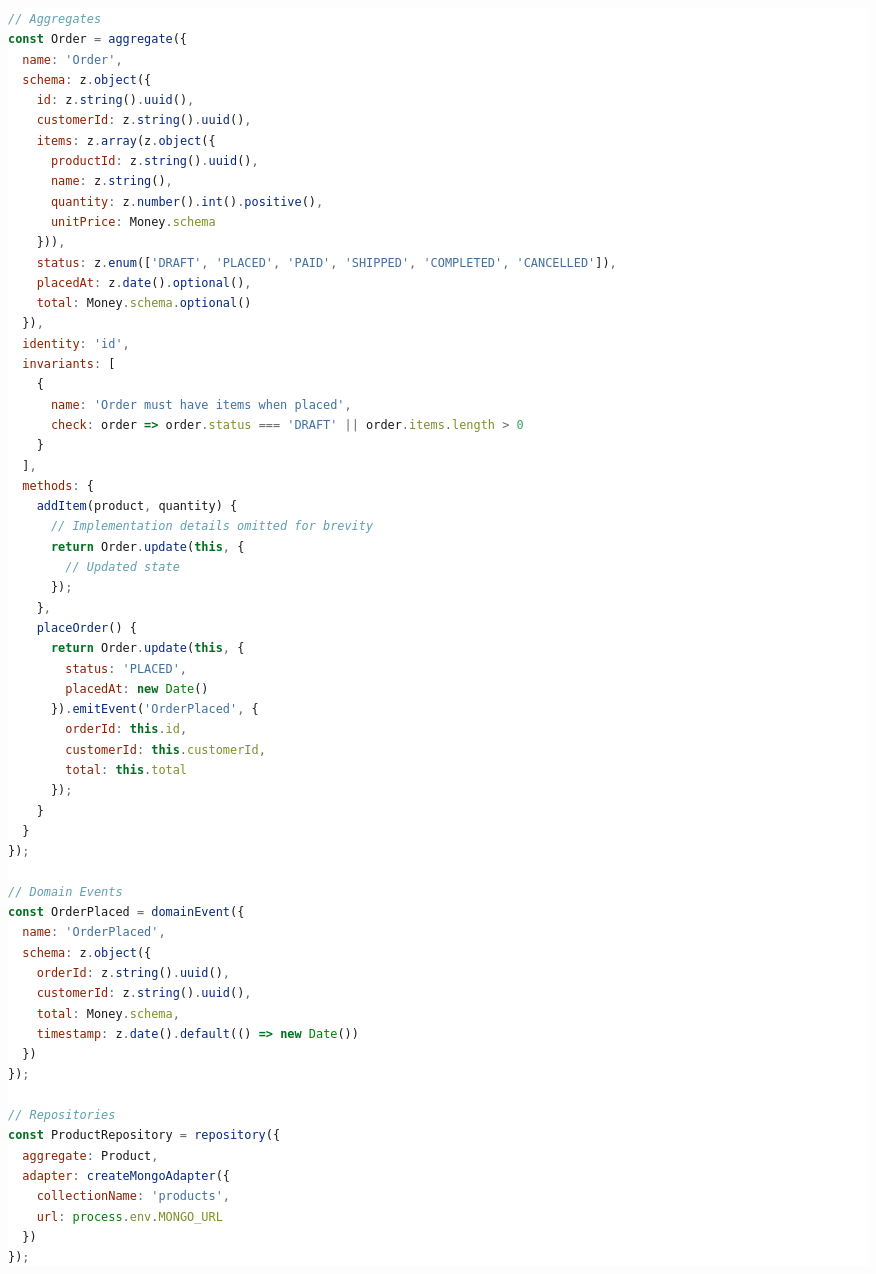 ```javascript
// Aggregates
const Order = aggregate({
  name: 'Order',
  schema: z.object({
    id: z.string().uuid(),
    customerId: z.string().uuid(),
    items: z.array(z.object({
      productId: z.string().uuid(),
      name: z.string(),
      quantity: z.number().int().positive(),
      unitPrice: Money.schema
    })),
    status: z.enum(['DRAFT', 'PLACED', 'PAID', 'SHIPPED', 'COMPLETED', 'CANCELLED']),
    placedAt: z.date().optional(),
    total: Money.schema.optional()
  }),
  identity: 'id',
  invariants: [
    {
      name: 'Order must have items when placed',
      check: order => order.status === 'DRAFT' || order.items.length > 0
    }
  ],
  methods: {
    addItem(product, quantity) {
      // Implementation details omitted for brevity
      return Order.update(this, {
        // Updated state
      });
    },
    placeOrder() {
      return Order.update(this, {
        status: 'PLACED',
        placedAt: new Date()
      }).emitEvent('OrderPlaced', {
        orderId: this.id,
        customerId: this.customerId,
        total: this.total
      });
    }
  }
});

// Domain Events
const OrderPlaced = domainEvent({
  name: 'OrderPlaced',
  schema: z.object({
    orderId: z.string().uuid(),
    customerId: z.string().uuid(),
    total: Money.schema,
    timestamp: z.date().default(() => new Date())
  })
});

// Repositories
const ProductRepository = repository({
  aggregate: Product,
  adapter: createMongoAdapter({
    collectionName: 'products',
    url: process.env.MONGO_URL
  })
});

```